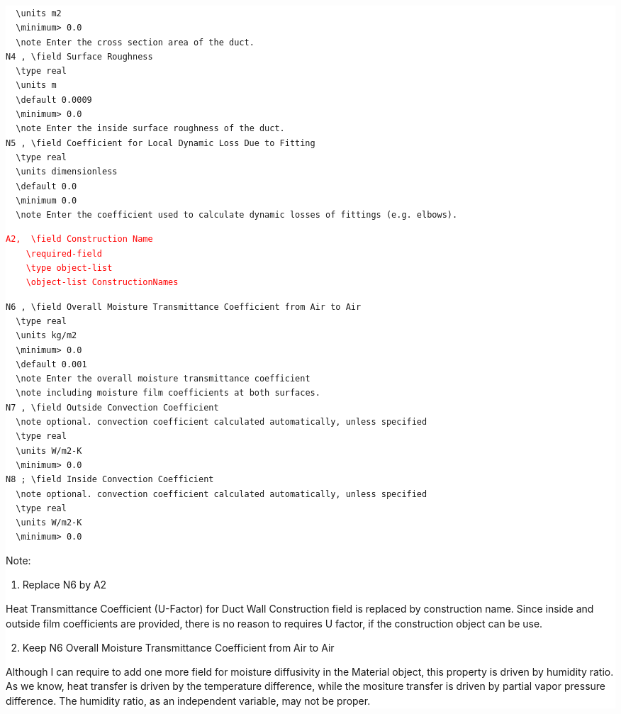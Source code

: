       \units m2
      \minimum> 0.0
      \note Enter the cross section area of the duct.
 	N4 , \field Surface Roughness
      \type real
      \units m
      \default 0.0009
      \minimum> 0.0
      \note Enter the inside surface roughness of the duct.
 	N5 , \field Coefficient for Local Dynamic Loss Due to Fitting
      \type real
      \units dimensionless
      \default 0.0
      \minimum 0.0
      \note Enter the coefficient used to calculate dynamic losses of fittings (e.g. elbows).
<span style="color:red">
 
   	A2,  \field Construction Name
        \required-field
        \type object-list
        \object-list ConstructionNames
</span>

 	N6 , \field Overall Moisture Transmittance Coefficient from Air to Air
      \type real
      \units kg/m2
      \minimum> 0.0
      \default 0.001
      \note Enter the overall moisture transmittance coefficient
      \note including moisture film coefficients at both surfaces.
 	N7 , \field Outside Convection Coefficient
      \note optional. convection coefficient calculated automatically, unless specified
      \type real
      \units W/m2-K
      \minimum> 0.0
 	N8 ; \field Inside Convection Coefficient
      \note optional. convection coefficient calculated automatically, unless specified
      \type real
      \units W/m2-K
      \minimum> 0.0

Note:

1. Replace N6 by A2

Heat Transmittance Coefficient (U-Factor) for Duct Wall Construction field is replaced by construction name. Since inside and outside film coefficients are provided, there is no reason to requires U factor, if the construction object can be use.

2. Keep N6 Overall Moisture Transmittance Coefficient from Air to Air

Although I can require to add one more field for moisture diffusivity in the Material object, this property is driven by humidity ratio. As we know, heat transfer is driven by the temperature difference, while the mositure transfer is driven by partial vapor pressure difference. The humidity ratio, as an independent variable, may not be proper.
